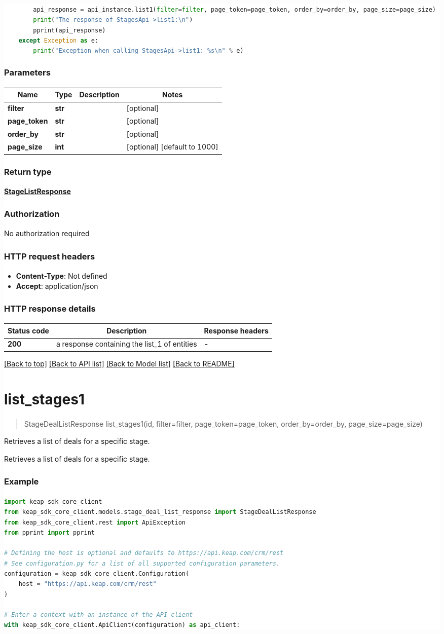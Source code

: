 ```python
        api_response = api_instance.list1(filter=filter, page_token=page_token, order_by=order_by, page_size=page_size)
        print("The response of StagesApi->list1:\n")
        pprint(api_response)
    except Exception as e:
        print("Exception when calling StagesApi->list1: %s\n" % e)
```


### Parameters


Name | Type | Description  | Notes
------------- | ------------- | ------------- | -------------
 **filter** | **str**|  | [optional] 
 **page_token** | **str**|  | [optional] 
 **order_by** | **str**|  | [optional] 
 **page_size** | **int**|  | [optional] [default to 1000]

### Return type

[**StageListResponse**](StageListResponse.md)

### Authorization

No authorization required

### HTTP request headers

 - **Content-Type**: Not defined
 - **Accept**: application/json

### HTTP response details

| Status code | Description | Response headers |
|-------------|-------------|------------------|
**200** | a response containing the list_1 of entities |  -  |

[[Back to top]](#) [[Back to API list]](../README.md#documentation-for-api-endpoints) [[Back to Model list]](../README.md#documentation-for-models) [[Back to README]](../README.md)

# **list_stages1**
> StageDealListResponse list_stages1(id, filter=filter, page_token=page_token, order_by=order_by, page_size=page_size)

Retrieves a list of deals for a specific stage.

Retrieves a list of deals for a specific stage.

### Example


```python
import keap_sdk_core_client
from keap_sdk_core_client.models.stage_deal_list_response import StageDealListResponse
from keap_sdk_core_client.rest import ApiException
from pprint import pprint

# Defining the host is optional and defaults to https://api.keap.com/crm/rest
# See configuration.py for a list of all supported configuration parameters.
configuration = keap_sdk_core_client.Configuration(
    host = "https://api.keap.com/crm/rest"
)

# Enter a context with an instance of the API client
with keap_sdk_core_client.ApiClient(configuration) as api_client:
```